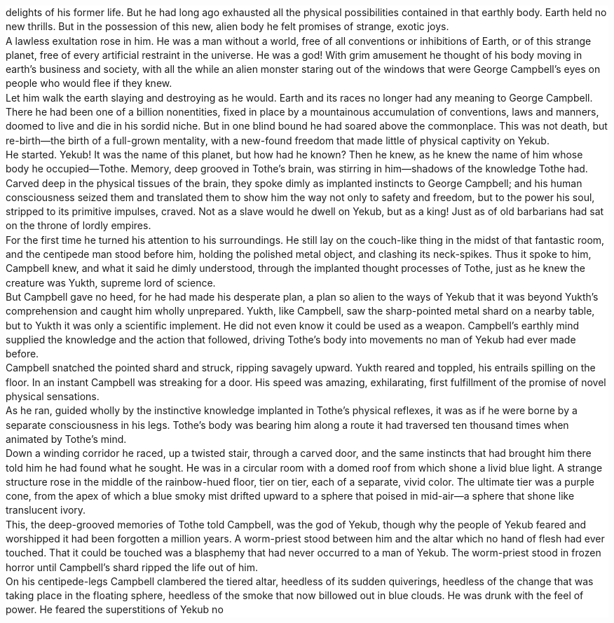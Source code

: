 delights of his former life. But he had long ago exhausted all the physical
possibilities contained in that earthly body. Earth held no new thrills. But
in the possession of this new, alien body he felt promises of strange, exotic
joys.  
A lawless exultation rose in him. He was a man without a world, free of all
conventions or inhibitions of Earth, or of this strange planet, free of every
artificial restraint in the universe. He was a god! With grim amusement he
thought of his body moving in earth’s business and society, with all the while
an alien monster staring out of the windows that were George Campbell’s eyes
on people who would flee if they knew.  
Let him walk the earth slaying and destroying as he would. Earth and its races
no longer had any meaning to George Campbell. There he had been one of a
billion nonentities, fixed in place by a mountainous accumulation of
conventions, laws and manners, doomed to live and die in his sordid niche. But
in one blind bound he had soared above the commonplace. This was not death,
but re-birth—the birth of a full-grown mentality, with a new-found freedom
that made little of physical captivity on Yekub.  
He started. Yekub! It was the name of this planet, but how had he known? Then
he knew, as he knew the name of him whose body he occupied—Tothe. Memory, deep
grooved in Tothe’s brain, was stirring in him—shadows of the knowledge Tothe
had. Carved deep in the physical tissues of the brain, they spoke dimly as
implanted instincts to George Campbell; and his human consciousness seized
them and translated them to show him the way not only to safety and freedom,
but to the power his soul, stripped to its primitive impulses, craved. Not as
a slave would he dwell on Yekub, but as a king! Just as of old barbarians had
sat on the throne of lordly empires.  
For the first time he turned his attention to his surroundings. He still lay
on the couch-like thing in the midst of that fantastic room, and the centipede
man stood before him, holding the polished metal object, and clashing its
neck-spikes. Thus it spoke to him, Campbell knew, and what it said he dimly
understood, through the implanted thought processes of Tothe, just as he knew
the creature was Yukth, supreme lord of science.  
But Campbell gave no heed, for he had made his desperate plan, a plan so alien
to the ways of Yekub that it was beyond Yukth’s comprehension and caught him
wholly unprepared. Yukth, like Campbell, saw the sharp-pointed metal shard on
a nearby table, but to Yukth it was only a scientific implement. He did not
even know it could be used as a weapon. Campbell’s earthly mind supplied the
knowledge and the action that followed, driving Tothe’s body into movements no
man of Yekub had ever made before.  
Campbell snatched the pointed shard and struck, ripping savagely upward. Yukth
reared and toppled, his entrails spilling on the floor. In an instant Campbell
was streaking for a door. His speed was amazing, exhilarating, first
fulfillment of the promise of novel physical sensations.  
As he ran, guided wholly by the instinctive knowledge implanted in Tothe’s
physical reflexes, it was as if he were borne by a separate consciousness in
his legs. Tothe’s body was bearing him along a route it had traversed ten
thousand times when animated by Tothe’s mind.  
Down a winding corridor he raced, up a twisted stair, through a carved door,
and the same instincts that had brought him there told him he had found what
he sought. He was in a circular room with a domed roof from which shone a
livid blue light. A strange structure rose in the middle of the rainbow-hued
floor, tier on tier, each of a separate, vivid color. The ultimate tier was a
purple cone, from the apex of which a blue smoky mist drifted upward to a
sphere that poised in mid-air—a sphere that shone like translucent ivory.  
This, the deep-grooved memories of Tothe told Campbell, was the god of Yekub,
though why the people of Yekub feared and worshipped it had been forgotten a
million years. A worm-priest stood between him and the altar which no hand of
flesh had ever touched. That it could be touched was a blasphemy that had
never occurred to a man of Yekub. The worm-priest stood in frozen horror until
Campbell’s shard ripped the life out of him.  
On his centipede-legs Campbell clambered the tiered altar, heedless of its
sudden quiverings, heedless of the change that was taking place in the
floating sphere, heedless of the smoke that now billowed out in blue clouds.
He was drunk with the feel of power. He feared the superstitions of Yekub no